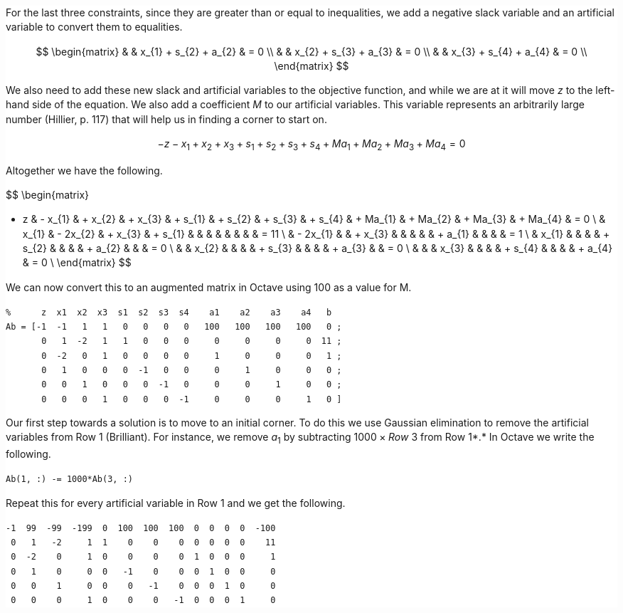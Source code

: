 For the last three constraints, since they are greater than or equal to inequalities, we add a negative slack variable and an artificial variable to convert them to equalities.

$$
\begin{matrix}
 & & x_{1} + s_{2} + a_{2} & = 0 \\
 & & x_{2} + s_{3} + a_{3} & = 0 \\
 & & x_{3} + s_{4} + a_{4} & = 0 \\
\end{matrix}
$$

We also need to add these new slack and artificial variables to the objective function, and while we are at it will move $z$ to the left-hand side of the equation. We also add a coefficient $M$ to our artificial variables. This variable represents an arbitrarily large number (Hillier, p. 117) that will help us in finding a corner to start on.

$$- z - x_{1} + x_{2} + x_{3} + s_{1} + s_{2} + s_{3} + s_{4} + Ma_{1} + Ma_{2} + Ma_{3} + Ma_{4} = 0$$

Altogether we have the following.

$$
\begin{matrix}
 - z & - x_{1} & + x_{2} & + x_{3} & + s_{1} & + s_{2} & + s_{3} & + s_{4} & + Ma_{1} & + Ma_{2} & + Ma_{3} & + Ma_{4} & = 0 \\
 & x_{1} & - 2x_{2} & + x_{3} & + s_{1} & & & & & & & & = 11 \\
 & - 2x_{1} & & + x_{3} & & & & & + a_{1} & & & & = 1 \\
 & x_{1} & & & & + s_{2} & & & & + a_{2} & & & = 0 \\
 & & x_{2} & & & & + s_{3} & & & & + a_{3} & & = 0 \\
 & & & x_{3} & & & & + s_{4} & & & & + a_{4} & = 0 \\
\end{matrix}
$$

We can now convert this to an augmented matrix in Octave using 100 as a value for M.

    %      z  x1  x2  x3  s1  s2  s3  s4    a1    a2    a3    a4   b
    Ab = [-1  -1   1   1   0   0   0   0   100   100   100   100   0 ;
           0   1  -2   1   1   0   0   0     0     0     0     0  11 ;
           0  -2   0   1   0   0   0   0     1     0     0     0   1 ;
           0   1   0   0   0  -1   0   0     0     1     0     0   0 ;
           0   0   1   0   0   0  -1   0     0     0     1     0   0 ;
           0   0   0   1   0   0   0  -1     0     0     0     1   0 ]

Our first step towards a solution is to move to an initial corner. To do this we use Gaussian elimination to remove the artificial variables from Row 1 (Brilliant). For instance, we remove $a_{1}$ by subtracting $1000 \times Row\ 3$ from Row 1*.* In Octave we write the following.

    Ab(1, :) -= 1000*Ab(3, :)

Repeat this for every artificial variable in Row 1 and we get the following.

    -1  99  -99  -199  0  100  100  100  0  0  0  0  -100
     0   1   -2     1  1    0    0    0  0  0  0  0    11
     0  -2    0     1  0    0    0    0  1  0  0  0     1
     0   1    0     0  0   -1    0    0  0  1  0  0     0
     0   0    1     0  0    0   -1    0  0  0  1  0     0
     0   0    0     1  0    0    0   -1  0  0  0  1     0
